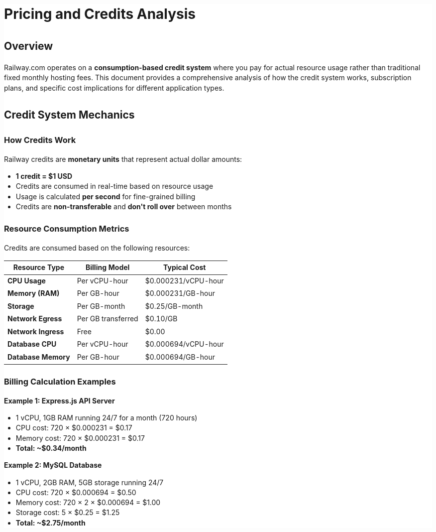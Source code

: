 # Pricing and Credits Analysis

## Overview

Railway.com operates on a **consumption-based credit system** where you pay for actual resource usage rather than traditional fixed monthly hosting fees. This document provides a comprehensive analysis of how the credit system works, subscription plans, and specific cost implications for different application types.

## Credit System Mechanics

### How Credits Work

Railway credits are **monetary units** that represent actual dollar amounts:
- **1 credit = $1 USD**
- Credits are consumed in real-time based on resource usage
- Usage is calculated **per second** for fine-grained billing
- Credits are **non-transferable** and **don't roll over** between months

### Resource Consumption Metrics

Credits are consumed based on the following resources:

| Resource Type | Billing Model | Typical Cost |
|---------------|---------------|--------------|
| **CPU Usage** | Per vCPU-hour | $0.000231/vCPU-hour |
| **Memory (RAM)** | Per GB-hour | $0.000231/GB-hour |
| **Storage** | Per GB-month | $0.25/GB-month |
| **Network Egress** | Per GB transferred | $0.10/GB |
| **Network Ingress** | Free | $0.00 |
| **Database CPU** | Per vCPU-hour | $0.000694/vCPU-hour |
| **Database Memory** | Per GB-hour | $0.000694/GB-hour |

### Billing Calculation Examples

**Example 1: Express.js API Server**
- 1 vCPU, 1GB RAM running 24/7 for a month (720 hours)
- CPU cost: 720 × $0.000231 = $0.17
- Memory cost: 720 × $0.000231 = $0.17
- **Total: ~$0.34/month**

**Example 2: MySQL Database**
- 1 vCPU, 2GB RAM, 5GB storage running 24/7
- CPU cost: 720 × $0.000694 = $0.50
- Memory cost: 720 × 2 × $0.000694 = $1.00
- Storage cost: 5 × $0.25 = $1.25
- **Total: ~$2.75/month**
